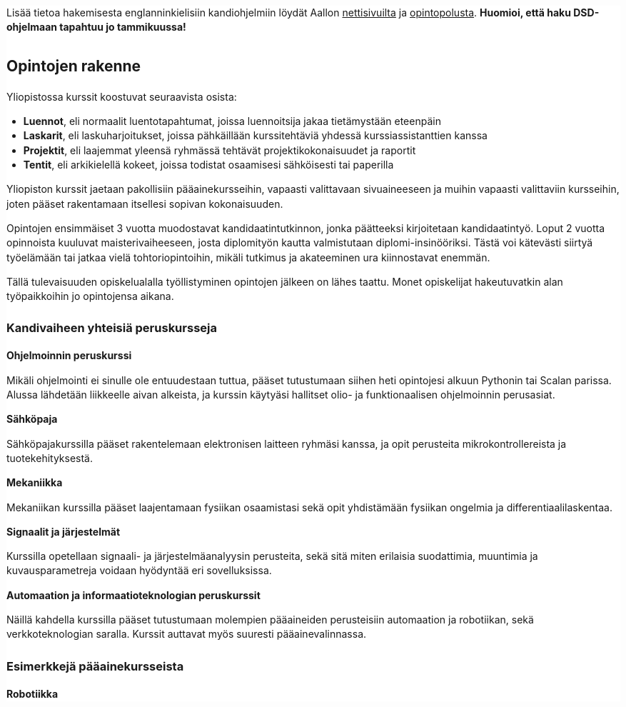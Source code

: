 Lisää tietoa hakemisesta englanninkielisiin kandiohjelmiin löydät Aallon [nettisivuilta](https://www.aalto.fi/fi/opiskelu-aallossa/haku-aalto-bachelors-programme-in-science-and-technology-kandidaattiohjelmaan) ja [opintopolusta](https://opintopolku.fi/app/#!/korkeakoulu/1.2.246.562.17.83264128444). **Huomioi, että haku DSD-ohjelmaan tapahtuu jo tammikuussa!**

## Opintojen rakenne

Yliopistossa kurssit koostuvat seuraavista osista:​

* **Luennot**, eli normaalit luentotapahtumat, joissa luennoitsija jakaa tietämystään eteenpäin
* **Laskarit**, eli laskuharjoitukset, joissa pähkäillään kurssitehtäviä yhdessä kurssiassistanttien kanssa​
* **Projektit**, eli laajemmat yleensä ryhmässä tehtävät projektikokonaisuudet ja raportit​
* **Tentit**, eli arkikielellä kokeet, joissa todistat osaamisesi sähköisesti tai paperilla​

Yliopiston kurssit jaetaan pakollisiin pääainekursseihin, vapaasti valittavaan sivuaineeseen ja muihin vapaasti valittaviin kursseihin, joten pääset rakentamaan itsellesi sopivan kokonaisuuden.​

Opintojen ensimmäiset 3 vuotta muodostavat kandidaatintutkinnon, jonka päätteeksi kirjoitetaan kandidaatintyö. Loput 2 vuotta opinnoista kuuluvat maisterivaiheeseen, josta diplomityön kautta valmistutaan diplomi-insinööriksi. Tästä voi kätevästi siirtyä työelämään tai jatkaa vielä tohtoriopintoihin, mikäli tutkimus ja akateeminen ura kiinnostavat enemmän.​

Tällä tulevaisuuden opiskelualalla työllistyminen opintojen jälkeen on lähes taattu. Monet opiskelijat hakeutuvatkin alan työpaikkoihin jo opintojensa aikana.​

### Kandivaiheen yhteisiä peruskursseja

**Ohjelmoinnin peruskurssi​**

Mikäli ohjelmointi ei sinulle ole entuudestaan tuttua, pääset tutustumaan siihen heti opintojesi alkuun Pythonin tai Scalan parissa. Alussa lähdetään liikkeelle aivan alkeista, ja kurssin käytyäsi hallitset olio- ja funktionaalisen ohjelmoinnin perusasiat.

**Sähköpaja​**

Sähköpajakurssilla pääset rakentelemaan elektronisen laitteen ryhmäsi kanssa, ja opit perusteita mikrokontrollereista ja tuotekehityksestä.​

**Mekaniikka​**

Mekaniikan kurssilla pääset laajentamaan fysiikan osaamistasi sekä opit yhdistämään fysiikan ongelmia ja differentiaalilaskentaa.​

**Signaalit ja järjestelmät​**

Kurssilla opetellaan signaali- ja järjestelmäanalyysin perusteita, sekä sitä miten erilaisia suodattimia, muuntimia ja kuvausparametreja voidaan hyödyntää eri sovelluksissa.​

**Automaation ja informaatioteknologian peruskurssit​**

Näillä kahdella kurssilla pääset tutustumaan molempien pääaineiden perusteisiin automaation ja robotiikan, sekä verkkoteknologian saralla. Kurssit auttavat myös suuresti pääainevalinnassa.​

### Esimerkkejä pääainekursseista

**Robotiikka**​
